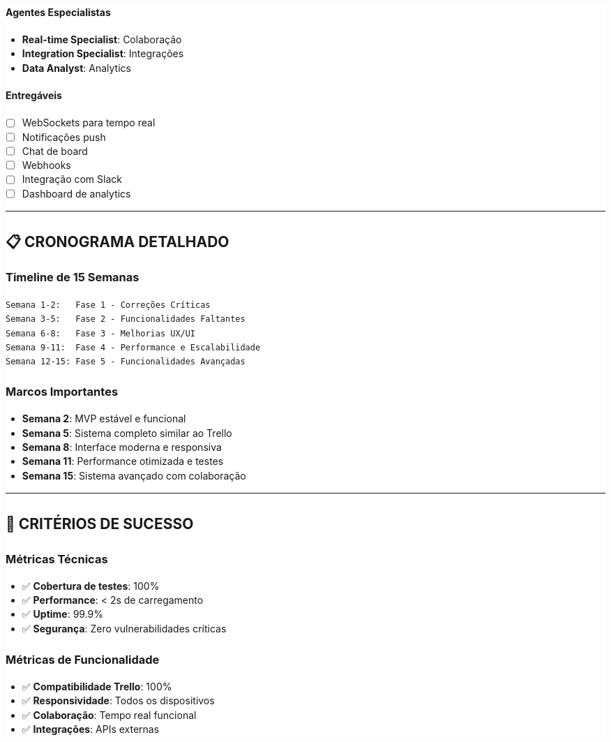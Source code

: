#### Agentes Especialistas
- **Real-time Specialist**: Colaboração
- **Integration Specialist**: Integrações
- **Data Analyst**: Analytics

#### Entregáveis
- [ ] WebSockets para tempo real
- [ ] Notificações push
- [ ] Chat de board
- [ ] Webhooks
- [ ] Integração com Slack
- [ ] Dashboard de analytics

---

## 📋 CRONOGRAMA DETALHADO

### **Timeline de 15 Semanas**

```
Semana 1-2:   Fase 1 - Correções Críticas
Semana 3-5:   Fase 2 - Funcionalidades Faltantes  
Semana 6-8:   Fase 3 - Melhorias UX/UI
Semana 9-11:  Fase 4 - Performance e Escalabilidade
Semana 12-15: Fase 5 - Funcionalidades Avançadas
```

### **Marcos Importantes**
- **Semana 2**: MVP estável e funcional
- **Semana 5**: Sistema completo similar ao Trello
- **Semana 8**: Interface moderna e responsiva
- **Semana 11**: Performance otimizada e testes
- **Semana 15**: Sistema avançado com colaboração

---

## 🎯 CRITÉRIOS DE SUCESSO

### **Métricas Técnicas**
- ✅ **Cobertura de testes**: 100%
- ✅ **Performance**: < 2s de carregamento
- ✅ **Uptime**: 99.9%
- ✅ **Segurança**: Zero vulnerabilidades críticas

### **Métricas de Funcionalidade**
- ✅ **Compatibilidade Trello**: 100%
- ✅ **Responsividade**: Todos os dispositivos
- ✅ **Colaboração**: Tempo real funcional
- ✅ **Integrações**: APIs externas
